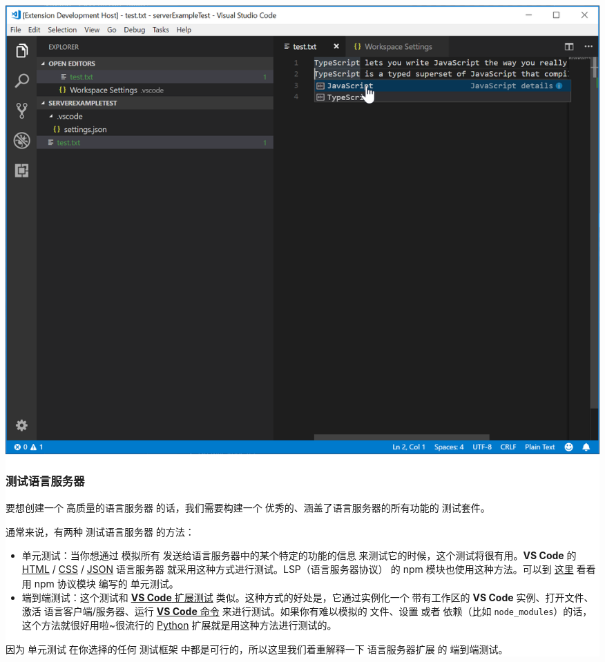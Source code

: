 ![纯文本文件的代码自动补全](img/纯文本文件的代码自动补全.png)

### 测试语言服务器

要想创建一个 高质量的语言服务器 的话，我们需要构建一个 优秀的、涵盖了语言服务器的所有功能的 测试套件。

通常来说，有两种 测试语言服务器 的方法：

* 单元测试：当你想通过 模拟所有 发送给语言服务器中的某个特定的功能的信息 来测试它的时候，这个测试将很有用。**VS Code** 的 [HTML](https://github.com/microsoft/vscode-html-languageservice) / [CSS](https://github.com/microsoft/vscode-css-languageservice) / [JSON](https://github.com/microsoft/vscode-json-languageservice) 语言服务器 就采用这种方式进行测试。LSP（语言服务器协议） 的 npm 模块也使用这种方法。可以到 [这里](https://github.com/microsoft/vscode-languageserver-node/blob/main/protocol/src/node/test/connection.test.ts) 看看用 npm 协议模块 编写的 单元测试。
* 端到端测试：这个测试和 [**VS Code** 扩展测试](https://code.visualstudio.com/api/working-with-extensions/testing-extension) 类似。这种方式的好处是，它通过实例化一个 带有工作区的 **VS Code** 实例、打开文件、激活 语言客户端/服务器、运行 [**VS Code** 命令](https://code.visualstudio.com/api/references/commands) 来进行测试。如果你有难以模拟的 文件、设置 或者 依赖（比如 `node_modules`）的话，这个方法就很好用啦~很流行的 [Python](https://github.com/microsoft/vscode-python) 扩展就是用这种方法进行测试的。

因为 单元测试 在你选择的任何 测试框架 中都是可行的，所以这里我们着重解释一下 语言服务器扩展 的 端到端测试。
